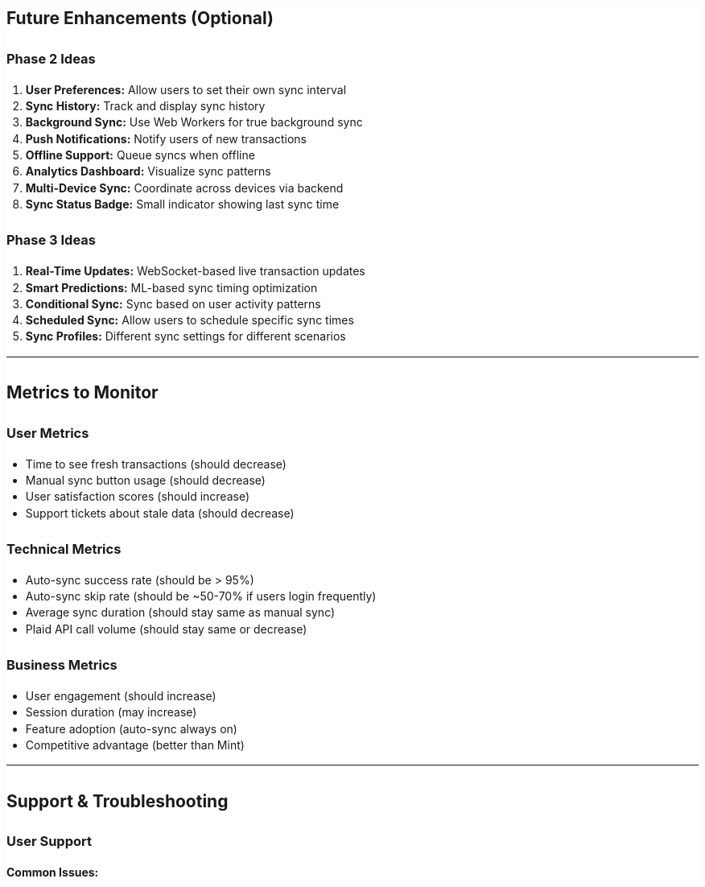 
## Future Enhancements (Optional)

### Phase 2 Ideas
1. **User Preferences:** Allow users to set their own sync interval
2. **Sync History:** Track and display sync history
3. **Background Sync:** Use Web Workers for true background sync
4. **Push Notifications:** Notify users of new transactions
5. **Offline Support:** Queue syncs when offline
6. **Analytics Dashboard:** Visualize sync patterns
7. **Multi-Device Sync:** Coordinate across devices via backend
8. **Sync Status Badge:** Small indicator showing last sync time

### Phase 3 Ideas
1. **Real-Time Updates:** WebSocket-based live transaction updates
2. **Smart Predictions:** ML-based sync timing optimization
3. **Conditional Sync:** Sync based on user activity patterns
4. **Scheduled Sync:** Allow users to schedule specific sync times
5. **Sync Profiles:** Different sync settings for different scenarios

---

## Metrics to Monitor

### User Metrics
- Time to see fresh transactions (should decrease)
- Manual sync button usage (should decrease)
- User satisfaction scores (should increase)
- Support tickets about stale data (should decrease)

### Technical Metrics
- Auto-sync success rate (should be > 95%)
- Auto-sync skip rate (should be ~50-70% if users login frequently)
- Average sync duration (should stay same as manual sync)
- Plaid API call volume (should stay same or decrease)

### Business Metrics
- User engagement (should increase)
- Session duration (may increase)
- Feature adoption (auto-sync always on)
- Competitive advantage (better than Mint)

---

## Support & Troubleshooting

### User Support

**Common Issues:**
